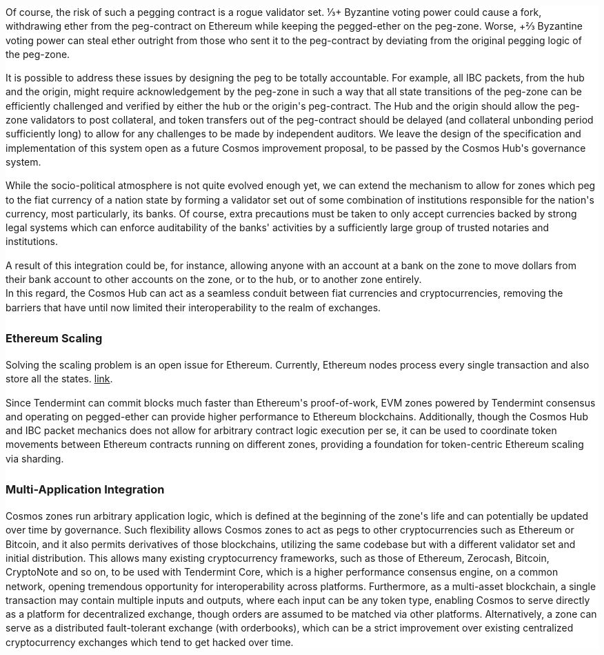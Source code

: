 Of course, the risk of such a pegging contract is a rogue validator set.  ⅓+
Byzantine voting power could cause a fork, withdrawing ether from the
peg-contract on Ethereum while keeping the pegged-ether on the peg-zone. Worse,
+⅔ Byzantine voting power can steal ether outright from those who sent it to the
peg-contract by deviating from the original pegging logic of the peg-zone.

It is possible to address these issues by designing the peg to be totally
accountable.  For example, all IBC packets, from the hub and 
the origin, might require acknowledgement by the peg-zone in such a way that all
state transitions of the peg-zone can be efficiently challenged and verified by
either the hub or the origin's peg-contract.  The Hub and the origin should
allow the peg-zone validators to post collateral, and token transfers out of the
peg-contract should be delayed (and collateral unbonding period sufficiently
long) to allow for any challenges to be made by independent auditors.  We leave
the design of the specification and implementation of this system open as a
future Cosmos improvement proposal, to be passed by the Cosmos Hub's governance
system.

While the socio-political atmosphere is not quite evolved enough yet, we can
extend the mechanism to allow for zones which peg to the fiat currency of a
nation state by forming a validator set out of some combination of institutions
responsible for the nation's currency, most particularly, its banks. Of course,
extra precautions must be taken to only accept currencies backed by strong legal
systems which can enforce auditability of the banks' activities by a sufficiently
large group of trusted notaries and institutions.

A result of this integration could be, for instance, allowing anyone with
an account at a bank on the zone to move dollars from their bank account
to other accounts on the zone, or to the hub, or to another zone entirely.  
In this regard, the Cosmos Hub can act as a seamless conduit between fiat 
currencies and cryptocurrencies, removing the barriers that have until now limited 
their interoperability to the realm of exchanges.

### Ethereum Scaling

Solving the scaling problem is an open issue for Ethereum.  Currently,
Ethereum nodes process every single transaction and also store all the states.
[link](https://docs.google.com/presentation/d/1CjD0W4l4-CwHKUvfF5Vlps76fKLEC6pIwu1a_kC_YRQ/mobilepresent?slide=id.gd284b9333_0_28).

Since Tendermint can commit blocks much faster than Ethereum's proof-of-work,
EVM zones powered by Tendermint consensus and operating on pegged-ether can
provide higher performance to Ethereum blockchains.  Additionally, though the
Cosmos Hub and IBC packet mechanics does not allow for arbitrary contract logic
execution per se, it can be used to coordinate token movements between Ethereum
contracts running on different zones, providing a foundation for token-centric
Ethereum scaling via sharding.

### Multi-Application Integration

Cosmos zones run arbitrary application logic, which is defined at the beginning of the
zone's life and can potentially be updated over time by governance. Such flexibility
allows Cosmos zones to act as pegs to other cryptocurrencies such as Ethereum or
Bitcoin, and it also permits derivatives of those blockchains, utilizing the
same codebase but with a different validator set and initial distribution. This
allows many existing cryptocurrency frameworks, such as those of Ethereum,
Zerocash, Bitcoin, CryptoNote and so on, to be used with Tendermint Core, 
which is a higher performance consensus engine, on a common network, opening tremendous
opportunity for interoperability across platforms.  Furthermore, as a
multi-asset blockchain, a single transaction may contain multiple inputs and
outputs, where each input can be any token type, enabling Cosmos to serve
directly as a platform for decentralized exchange, though orders are assumed to
be matched via other platforms. Alternatively, a zone can serve as a distributed
fault-tolerant exchange (with orderbooks), which can be a strict improvement
over existing centralized cryptocurrency exchanges which tend to get hacked over
time. 